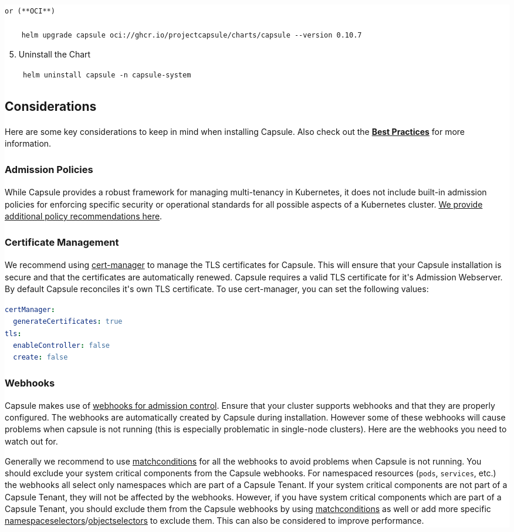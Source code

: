     or (**OCI**)

        helm upgrade capsule oci://ghcr.io/projectcapsule/charts/capsule --version 0.10.7

5. Uninstall the Chart

        helm uninstall capsule -n capsule-system


## Considerations

Here are some key considerations to keep in mind when installing Capsule. Also check out the **[Best Practices](/docs/operating/best-practices)** for more information.

### Admission Policies

While Capsule provides a robust framework for managing multi-tenancy in Kubernetes, it does not include built-in admission policies for enforcing specific security or operational standards for all possible aspects of a Kubernetes cluster.  [We provide additional policy recommendations here](/docs/operating/setup/admission-policies/).

### Certificate Management

We recommend using [cert-manager](https://cert-manager.io/) to manage the TLS certificates for Capsule. This will ensure that your Capsule installation is secure and that the certificates are automatically renewed. Capsule requires a valid TLS certificate for it's Admission Webserver. By default Capsule reconciles it's own TLS certificate. To use cert-manager, you can set the following values:

```yaml
certManager:
  generateCertificates: true
tls:
  enableController: false
  create: false
```

### Webhooks

Capsule makes use of [webhooks for admission control](https://kubernetes.io/docs/reference/access-authn-authz/extensible-admission-controllers). Ensure that your cluster supports webhooks and that they are properly configured. The webhooks are automatically created by Capsule during installation. However some of these webhooks will cause problems when capsule is not running  (this is especially problematic in single-node clusters). Here are the webhooks you need to watch out for.

Generally we recommend to use [matchconditions](https://kubernetes.io/docs/reference/access-authn-authz/extensible-admission-controllers/#matching-requests-matchconditions) for all the webhooks to avoid problems when Capsule is not running. You should exclude your system critical components from the Capsule webhooks. For namespaced resources (`pods`, `services`, etc.) the webhooks all select only namespaces which are part of a Capsule Tenant. If your system critical components are not part of a Capsule Tenant, they will not be affected by the webhooks. However, if you have system critical components which are part of a Capsule Tenant, you should exclude them from the Capsule webhooks by using [matchconditions](https://kubernetes.io/docs/reference/access-authn-authz/extensible-admission-controllers/#matching-requests-matchconditions) as well or add more specific [namespaceselectors](https://kubernetes.io/docs/reference/access-authn-authz/extensible-admission-controllers/#matching-requests-namespaceselector)/[objectselectors](https://kubernetes.io/docs/reference/access-authn-authz/extensible-admission-controllers/#matching-requests-objectselector) to exclude them. This can also be considered to improve performance.
